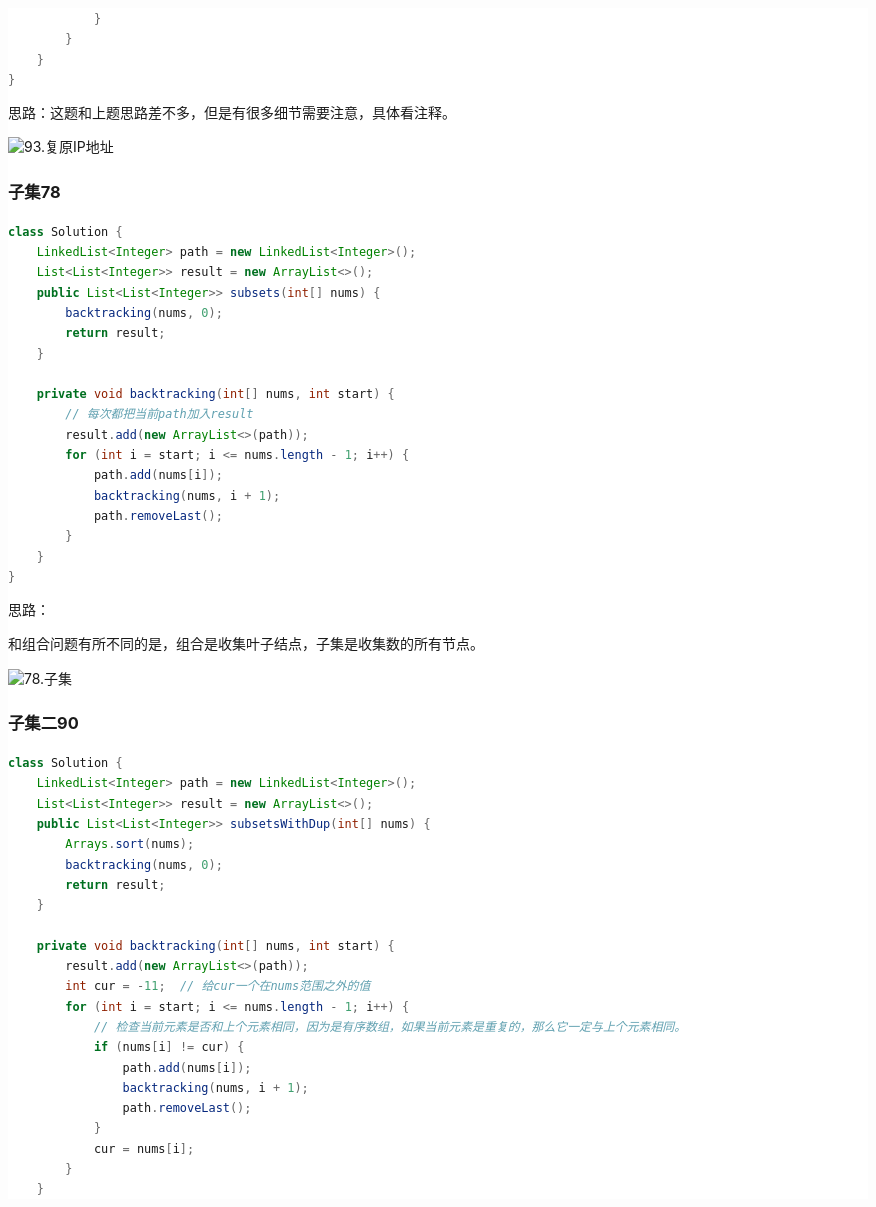 ``````java
            }
        }
    }
}

``````

思路：这题和上题思路差不多，但是有很多细节需要注意，具体看注释。

![93.复原IP地址](https://code-thinking-1253855093.file.myqcloud.com/pics/20201123203735933-20230310132314109.png)

### 子集78

``````java
class Solution {
    LinkedList<Integer> path = new LinkedList<Integer>();
    List<List<Integer>> result = new ArrayList<>();
    public List<List<Integer>> subsets(int[] nums) {
        backtracking(nums, 0);
        return result;
    }

    private void backtracking(int[] nums, int start) {
        // 每次都把当前path加入result
        result.add(new ArrayList<>(path));
        for (int i = start; i <= nums.length - 1; i++) {
            path.add(nums[i]);
            backtracking(nums, i + 1);
            path.removeLast();
        }
    }
}
``````

思路：

和组合问题有所不同的是，组合是收集叶子结点，子集是收集数的所有节点。

![78.子集](https://code-thinking.cdn.bcebos.com/pics/78.%E5%AD%90%E9%9B%86.png)

### 子集二90

``````java
class Solution {
    LinkedList<Integer> path = new LinkedList<Integer>();
    List<List<Integer>> result = new ArrayList<>();
    public List<List<Integer>> subsetsWithDup(int[] nums) {
        Arrays.sort(nums);
        backtracking(nums, 0);
        return result;
    }

    private void backtracking(int[] nums, int start) {
        result.add(new ArrayList<>(path));
        int cur = -11;  // 给cur一个在nums范围之外的值
        for (int i = start; i <= nums.length - 1; i++) {
            // 检查当前元素是否和上个元素相同，因为是有序数组，如果当前元素是重复的，那么它一定与上个元素相同。
            if (nums[i] != cur) {
                path.add(nums[i]);
                backtracking(nums, i + 1);
                path.removeLast();
            }
            cur = nums[i];
        }
    }
``````